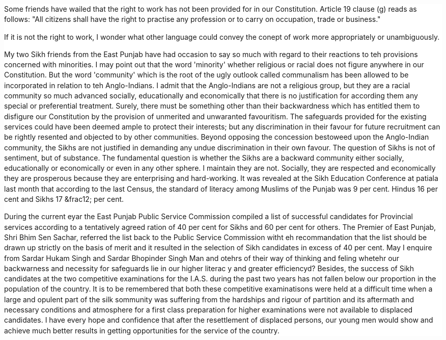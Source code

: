 Some friends have wailed that the right to work has not been provided for in
our Constitution. Article 19 clause (g) reads as follows: "All citizens shall
have the right to practise any profession or to carry on occupation, trade or
business."

If it is not the right to work, I wonder what other language could convey the
conept of work more appropriately or unambiguously.

My two Sikh friends from the East Punjab have had occasion to say so much with
regard to their reactions to teh provisions concerned with minorities. I may
point out that the word 'minority' whether religious or racial does not figure
anywhere in our Constitution. But the word 'community' which is the root of
the ugly outlook called communalism has been allowed to be incorporated in
relation to teh Anglo-Indians. I admit that the Anglo-Indians are not a
religious group, but they are a racial community so much advanced socially,
educationally and economically that there is no justification for according
them any special or preferential treatment. Surely, there must be something
other than their backwardness which has entitled them to disfigure our
Constitution by the provision of unmerited and unwaranted favouritism. The
safeguards provided for the existing services could have been deemed ample to
protect their interests; but any discrimination in their favour for future
recruitment can be rightly resented and objected to by other communities.
Beyond opposing the concession bestoweed upon the Anglo-Indian community, the
Sikhs are not justified in demanding any undue discrimination in their own
favour. The question of Sikhs is not of sentiment, but of substance. The
fundamental question is whether the Sikhs are a backward community either
socially, educationally or economically or even in any other sphere. I
maintain they are not. Socially, they are respected and economically they are
prosperous because they are enterprising and hard-working. It was revealed at
the Sikh Education Conference at patiala last month that according to the last
Census, the standard of literacy among Muslims of the Punjab was 9 per cent.
Hindus 16 per cent and Sikhs 17 &amp;frac12; per cent.

During the current eyar the East Punjab Public Service Commission compiled a
list of successful candidates for Provincial services according to a
tentatively agreed ration of 40 per cent for Sikhs and 60 per cent for others.
The Premier of East Punjab, Shri Bhim Sen Sachar, referred the list back to
the Public Service Commission witht eh recommandation that the list should be
drawn up strictly on the basis of merit and it resulted in the selection of
Sikh candidates in excess of 40 per cent. May I enquire from Sardar Hukam
Singh and Sardar Bhopinder Singh Man and otehrs of their way of thinking and
feling whetehr our backwarness and necessity for safeguards lie in our higher
literac y and greater efficiencyd? Besides, the success of Sikh candidates at
the two competitive examinations for the I.A.S. during the past two years has
not fallen below our proportion in the population of the country. It is to be
remembered that both these competitive examinatisons were held at a difficult
time when a large and opulent part of the silk sommunity was suffering from
the hardships and rigour of partition and its aftermath and necessary
conditions and atmosphere for a first class preparation for higher
examinations were not available to displaced candidates. I have every hope and
confidence that after the resettlement of displaced persons, our young men
would show and achieve much better results in getting opportunities for the
service of the country.
